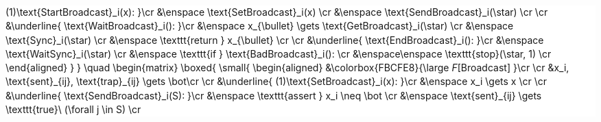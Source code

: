   (1)\text{StartBroadcast}_i(x):
}\cr
  &\enspace
    \text{SetBroadcast}_i(x)
  \cr
  &\enspace
    \text{SendBroadcast}_i(\star)
  \cr
\cr
&\underline{
  \text{WaitBroadcast}_i():
}\cr
  &\enspace
    x\_{\bullet} \gets \text{GetBroadcast}_i(\star)
  \cr
  &\enspace
    \text{Sync}_i(\star)
  \cr
  &\enspace
    \texttt{return } x\_{\bullet}
  \cr
\cr
&\underline{
  \text{EndBroadcast}_i():
}\cr
  &\enspace
    \text{WaitSync}_i(\star)
  \cr
  &\enspace
    \texttt{if } \text{BadBroadcast}_i():
  \cr
  &\enspace\enspace
    \texttt{stop}(\star, 1)
  \cr
\end{aligned}
}
}
\quad
\begin{matrix}
\boxed{
\small{
\begin{aligned}
&\colorbox{FBCFE8}{\large
  $F[\text{Broadcast}]$
}\cr
\cr
&x_i, \text{sent}\_{ij}, \text{trap}\_{ij} \gets \bot\cr
\cr
&\underline{
  (1)\text{SetBroadcast}_i(x):
}\cr
  &\enspace
    x_i \gets x
  \cr
\cr
&\underline{
  \text{SendBroadcast}_i(S):
}\cr
  &\enspace
    \texttt{assert } x_i \neq \bot
  \cr
  &\enspace
    \text{sent}\_{ij} \gets \texttt{true}\ (\forall j \in S)
  \cr